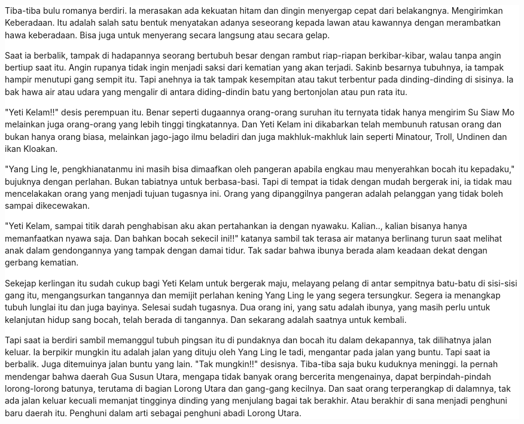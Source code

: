 Tiba-tiba bulu romanya berdiri. Ia merasakan ada kekuatan hitam dan dingin menyergap cepat dari belakangnya. Mengirimkan Keberadaan. Itu adalah salah satu bentuk menyatakan adanya seseorang kepada lawan atau kawannya dengan merambatkan hawa keberadaan. Bisa juga untuk menyerang secara langsung atau secara gelap.

Saat ia berbalik, tampak di hadapannya seorang bertubuh besar dengan rambut riap-riapan berkibar-kibar, walau tanpa angin bertiup saat itu. Angin rupanya tidak ingin menjadi saksi dari kematian yang akan terjadi. Sakinb besarnya tubuhnya, ia tampak hampir menutupi gang sempit itu. Tapi anehnya ia tak tampak kesempitan atau takut terbentur pada dinding-dinding di sisinya. Ia bak hawa air atau udara yang mengalir di antara diding-dindin batu yang bertonjolan atau pun rata itu.

"Yeti Kelam!!" desis perempuan itu. Benar seperti dugaannya orang-orang suruhan itu ternyata tidak hanya mengirim Su Siaw Mo melainkan juga orang-orang yang lebih tinggi tingkatannya. Dan Yeti Kelam ini dikabarkan telah membunuh ratusan orang dan bukan hanya orang biasa, melainkan jago-jago ilmu beladiri dan juga makhluk-makhluk lain seperti Minatour, Troll, Undinen dan ikan Kloakan.

"Yang Ling Ie, pengkhianatanmu ini masih bisa dimaafkan oleh pangeran apabila engkau mau menyerahkan bocah itu kepadaku," bujuknya dengan perlahan. Bukan tabiatnya untuk berbasa-basi. Tapi di tempat ia tidak dengan mudah bergerak ini, ia tidak mau mencelakakan orang yang menjadi tujuan tugasnya ini. Orang yang dipanggilnya pangeran adalah pelanggan yang tidak boleh sampai dikecewakan.

"Yeti Kelam, sampai titik darah penghabisan aku akan pertahankan ia dengan nyawaku. Kalian.., kalian bisanya hanya memanfaatkan nyawa saja. Dan bahkan bocah sekecil ini!!" katanya sambil tak terasa air matanya berlinang turun saat melihat anak dalam gendongannya yang tampak dengan damai tidur. Tak sadar bahwa ibunya berada alam keadaan dekat dengan gerbang kematian.

Sekejap kerlingan itu sudah cukup bagi Yeti Kelam untuk bergerak maju, melayang pelang di antar sempitnya batu-batu di sisi-sisi gang itu, mengangsurkan tangannya dan memijit perlahan kening Yang Ling Ie yang segera tersungkur. Segera ia menangkap tubuh lunglai itu dan juga bayinya. Selesai sudah tugasnya. Dua orang ini, yang satu adalah ibunya, yang masih perlu untuk kelanjutan hidup sang bocah, telah berada di tangannya. Dan sekarang adalah saatnya untuk kembali.

Tapi saat ia berdiri sambil memanggul tubuh pingsan itu di pundaknya dan bocah itu dalam dekapannya, tak dilihatnya jalan keluar. Ia berpikir mungkin itu adalah jalan yang dituju oleh Yang Ling Ie tadi, mengantar pada jalan yang buntu. Tapi saat ia berbalik. Juga ditemuinya jalan buntu yang lain. "Tak mungkin!!" desisnya. Tiba-tiba saja buku kuduknya meninggi. Ia pernah mendengar bahwa daerah Gua Susun Utara, mengapa tidak banyak orang bercerita mengenainya, dapat berpindah-pindah lorong-lorong batunya, terutama di bagian Lorong Utara dan gang-gang kecilnya. Dan saat orang terperangkap di dalamnya, tak ada jalan keluar kecuali memanjat tingginya dinding yang menjulang bagai tak berakhir. Atau berakhir di sana menjadi penghuni baru daerah itu. Penghuni dalam arti sebagai penghuni abadi Lorong Utara.
